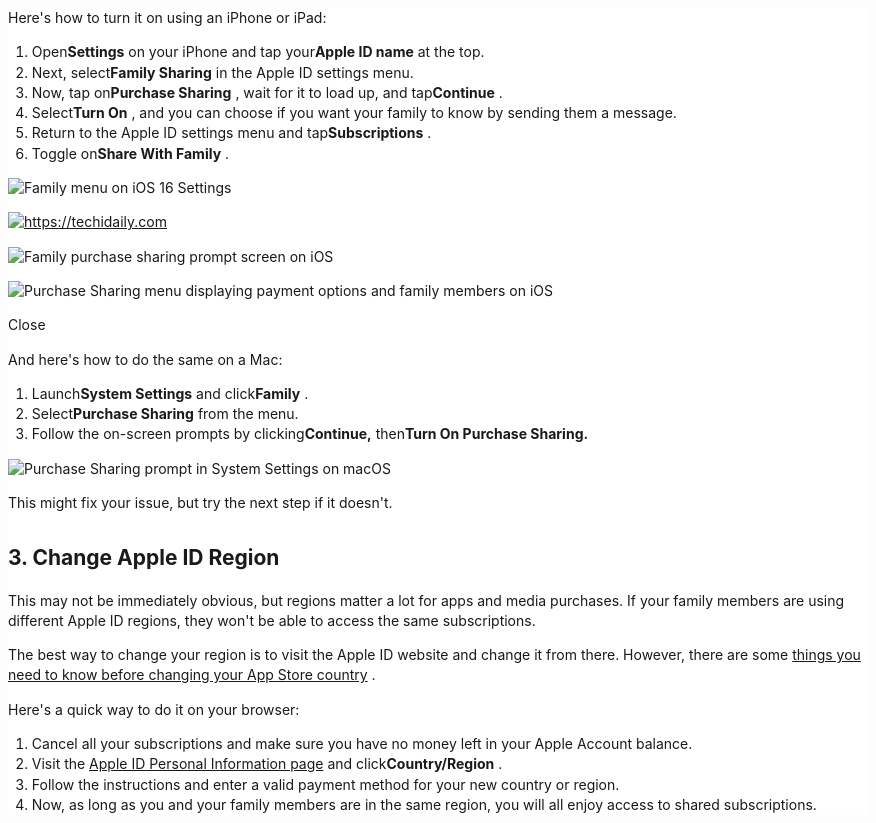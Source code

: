 Here's how to turn it on using an iPhone or iPad:

1. Open**Settings** on your iPhone and tap your**Apple ID name** at the top.
2. Next, select**Family Sharing** in the Apple ID settings menu.
3. Now, tap on**Purchase Sharing** , wait for it to load up, and tap**Continue** .
4. Select**Turn On** , and you can choose if you want your family to know by sending them a message.
5. Return to the Apple ID settings menu and tap**Subscriptions** .
6. Toggle on**Share With Family** .

![Family menu on iOS 16 Settings](https://static1.makeuseofimages.com/wordpress/wp-content/uploads/2023/03/1.jpeg)


<a href="https://appsumo.8odi.net/c/5597632/2130891/7443" target="_top" id="2130891">
  <img src="//a.impactradius-go.com/display-ad/7443-2130891" border="0" alt="https://techidaily.com" width="728" height="90"/>
</a>
<img height="0" width="0" src="https://appsumo.8odi.net/i/5597632/2130891/7443" style="position:absolute;visibility:hidden;" border="0" />


![Family purchase sharing prompt screen on iOS](https://static1.makeuseofimages.com/wordpress/wp-content/uploads/2023/03/2.jpeg)

![Purchase Sharing menu displaying payment options and family members on iOS](https://static1.makeuseofimages.com/wordpress/wp-content/uploads/2023/03/3-1.jpeg)

Close

And here's how to do the same on a Mac:

1. Launch**System Settings** and click**Family** .
2. Select**Purchase Sharing** from the menu.
3. Follow the on-screen prompts by clicking**Continue,** then**Turn On Purchase Sharing.**

![Purchase Sharing prompt in System Settings on macOS](https://static1.makeuseofimages.com/wordpress/wp-content/uploads/2023/03/purchase-sharing-prompt-in-system-settings-on-macos.png)

This might fix your issue, but try the next step if it doesn't.

## 3\. Change Apple ID Region

 This may not be immediately obvious, but regions matter a lot for apps and media purchases. If your family members are using different Apple ID regions, they won't be able to access the same subscriptions.

 The best way to change your region is to visit the Apple ID website and change it from there. However, there are some [things you need to know before changing your App Store country](https://www.makeuseof.com/tag/dont-switch-international-itunes-media-app-store-youve-read/) .

Here's a quick way to do it on your browser:

1. Cancel all your subscriptions and make sure you have no money left in your Apple Account balance.
2. Visit the [Apple ID Personal Information page](https://appleid.apple.com/account/manage/section/information) and click**Country/Region** .
3. Follow the instructions and enter a valid payment method for your new country or region.
4. Now, as long as you and your family members are in the same region, you will all enjoy access to shared subscriptions.
